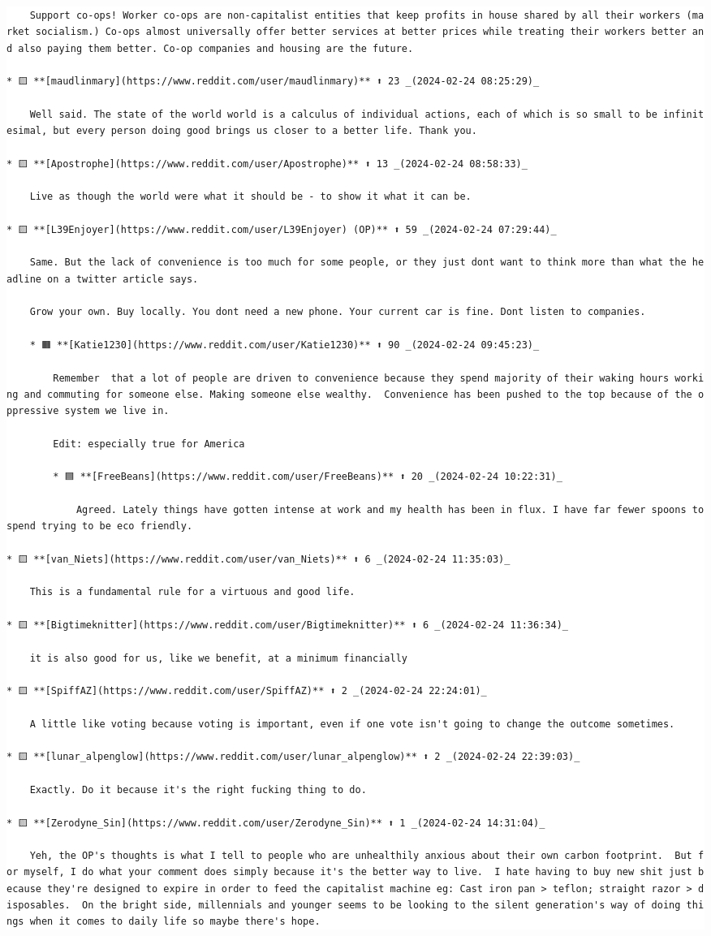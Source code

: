 		Support co-ops! Worker co-ops are non-capitalist entities that keep profits in house shared by all their workers (market socialism.) Co-ops almost universally offer better services at better prices while treating their workers better and also paying them better. Co-op companies and housing are the future.

	* 🟨 **[maudlinmary](https://www.reddit.com/user/maudlinmary)** ⬆️ 23 _(2024-02-24 08:25:29)_

		Well said. The state of the world world is a calculus of individual actions, each of which is so small to be infinitesimal, but every person doing good brings us closer to a better life. Thank you.

	* 🟨 **[Apostrophe](https://www.reddit.com/user/Apostrophe)** ⬆️ 13 _(2024-02-24 08:58:33)_

		Live as though the world were what it should be - to show it what it can be.

	* 🟨 **[L39Enjoyer](https://www.reddit.com/user/L39Enjoyer) (OP)** ⬆️ 59 _(2024-02-24 07:29:44)_

		Same. But the lack of convenience is too much for some people, or they just dont want to think more than what the headline on a twitter article says.
		
		Grow your own. Buy locally. You dont need a new phone. Your current car is fine. Dont listen to companies.

		* 🟧 **[Katie1230](https://www.reddit.com/user/Katie1230)** ⬆️ 90 _(2024-02-24 09:45:23)_

			Remember  that a lot of people are driven to convenience because they spend majority of their waking hours working and commuting for someone else. Making someone else wealthy.  Convenience has been pushed to the top because of the oppressive system we live in.
			
			Edit: especially true for America

			* 🟦 **[FreeBeans](https://www.reddit.com/user/FreeBeans)** ⬆️ 20 _(2024-02-24 10:22:31)_

				Agreed. Lately things have gotten intense at work and my health has been in flux. I have far fewer spoons to spend trying to be eco friendly.

	* 🟨 **[van_Niets](https://www.reddit.com/user/van_Niets)** ⬆️ 6 _(2024-02-24 11:35:03)_

		This is a fundamental rule for a virtuous and good life.

	* 🟨 **[Bigtimeknitter](https://www.reddit.com/user/Bigtimeknitter)** ⬆️ 6 _(2024-02-24 11:36:34)_

		it is also good for us, like we benefit, at a minimum financially

	* 🟨 **[SpiffAZ](https://www.reddit.com/user/SpiffAZ)** ⬆️ 2 _(2024-02-24 22:24:01)_

		A little like voting because voting is important, even if one vote isn't going to change the outcome sometimes.

	* 🟨 **[lunar_alpenglow](https://www.reddit.com/user/lunar_alpenglow)** ⬆️ 2 _(2024-02-24 22:39:03)_

		Exactly. Do it because it's the right fucking thing to do.

	* 🟨 **[Zerodyne_Sin](https://www.reddit.com/user/Zerodyne_Sin)** ⬆️ 1 _(2024-02-24 14:31:04)_

		Yeh, the OP's thoughts is what I tell to people who are unhealthily anxious about their own carbon footprint.  But for myself, I do what your comment does simply because it's the better way to live.  I hate having to buy new shit just because they're designed to expire in order to feed the capitalist machine eg: Cast iron pan > teflon; straight razor > disposables.  On the bright side, millennials and younger seems to be looking to the silent generation's way of doing things when it comes to daily life so maybe there's hope.

